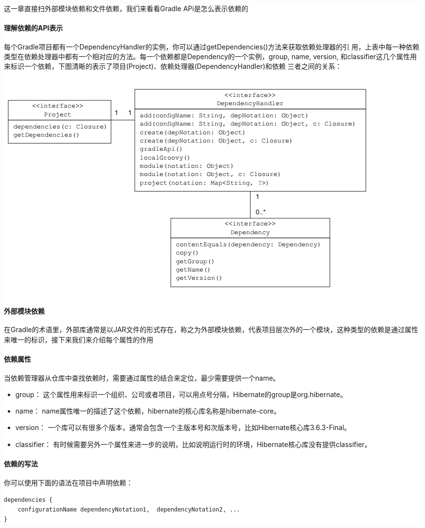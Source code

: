 这一章直接扫外部模块依赖和文件依赖，我们来看看Gradle APi是怎么表示依赖的

#### 理解依赖的API表示

每个Gradle项目都有一个DependencyHandler的实例，你可以通过getDependencies()方法来获取依赖处理器的引 用，上表中每一种依赖类型在依赖处理器中都有一个相对应的方法。每一个依赖都是Dependency的一个实例，group, name, version, 和classifier这几个属性用来标识一个依赖，下图清晰的表示了项目(Project)、依赖处理器(DependencyHandler)和依赖 三者之间的关系：

![]( image/20150512084410_595.png)

#### 外部模块依赖
在Gradle的术语里，外部库通常是以JAR文件的形式存在，称之为外部模块依赖，代表项目层次外的一个模块，这种类型的依赖是通过属性来唯一的标识，接下来我们来介绍每个属性的作用

#### 依赖属性

当依赖管理器从仓库中查找依赖时，需要通过属性的结合来定位，最少需要提供一个name。

* group： 这个属性用来标识一个组织、公司或者项目，可以用点号分隔，Hibernate的group是org.hibernate。

* name： name属性唯一的描述了这个依赖，hibernate的核心库名称是hibernate-core。

* version： 一个库可以有很多个版本，通常会包含一个主版本号和次版本号，比如Hibernate核心库3.6.3-Final。

* classifier： 有时候需要另外一个属性来进一步的说明，比如说明运行时的环境，Hibernate核心库没有提供classifier。

#### 依赖的写法

你可以使用下面的语法在项目中声明依赖：

	dependencies {
		configurationName dependencyNotation1, 	dependencyNotation2, ...
	}
